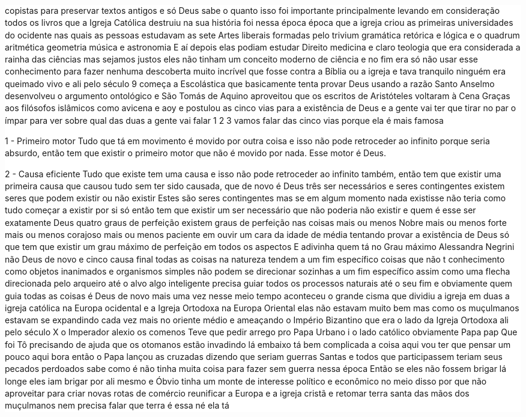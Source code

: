 copistas para preservar textos antigos e só Deus sabe o quanto isso foi importante principalmente levando em 
consideração todos os livros que a Igreja Católica destruiu na sua história foi nessa época época que a igreja criou 
as primeiras universidades do ocidente nas quais as pessoas estudavam as sete Artes liberais formadas pelo trivium 
gramática retórica e lógica e o quadrum aritmética geometria música e astronomia 
E aí depois elas podiam estudar Direito medicina e claro teologia que era 
considerada a rainha das ciências mas sejamos justos eles não tinham um conceito moderno de ciência e no fim era 
só não usar esse conhecimento para fazer nenhuma descoberta muito incrível que fosse contra a Bíblia ou a igreja e tava 
tranquilo ninguém era queimado vivo e ali pelo século 9 começa a Escolástica 
que basicamente tenta provar Deus usando a razão Santo Anselmo desenvolveu o argumento ontológico e São Tomás de 
Aquino aproveitou que os escritos de Aristóteles voltaram à Cena Graças aos filósofos islâmicos como avicena e aoy e 
postulou as cinco vias para a existência de Deus e a gente vai ter que tirar no par o ímpar para ver sobre qual das duas 
a gente vai falar 1 2 3 vamos falar das cinco vias porque ela é mais famosa 

1 - Primeiro motor 
Tudo que tá em movimento é movido por outra coisa e isso não pode retroceder ao infinito porque seria absurdo, então tem que existir o primeiro motor que não é movido por nada. Esse motor é Deus.

2 - Causa eficiente
Tudo que existe tem uma causa e isso não pode retroceder ao infinito também, então tem que existir uma primeira causa que causou tudo sem 
ter sido causada, que de novo é Deus três ser necessários e seres contingentes 
existem seres que podem existir ou não existir Estes são seres contingentes mas 
se em algum momento nada existisse não teria como tudo começar a existir por si só então tem que existir um ser 
necessário que não poderia não existir e quem é esse ser exatamente Deus quatro 
graus de perfeição existem graus de perfeição nas coisas mais ou menos Nobre 
mais ou menos forte mais ou menos corajoso mais ou menos paciente em ouvir 
um cara da idade de média tentando provar a existência de Deus só que tem que existir um grau máximo de perfeição 
em todos os aspectos E adivinha quem tá no Grau máximo Alessandra Negrini não 
Deus de novo e cinco causa final todas as coisas na natureza tendem a um fim 
específico coisas que não t conhecimento como objetos inanimados e organismos simples não podem se direcionar sozinhas 
a um fim específico assim como uma flecha direcionada pelo arqueiro até o alvo algo inteligente precisa guiar 
todos os processos naturais até o seu fim e obviamente quem guia todas as coisas é Deus de novo mais uma vez nesse 
meio tempo aconteceu o grande cisma que dividiu a igreja em duas a igreja católica na Europa ocidental e a Igreja 
Ortodoxa na Europa Oriental elas não estavam muito bem mas como os muçulmanos estavam se expandindo cada vez mais no 
oriente médio e ameaçando o Império Bizantino que era o lado da Igreja Ortodoxa ali pelo século X o Imperador 
alexio os comenos Teve que pedir arrego pro Papa Urbano i o lado católico 
obviamente Papa pap Que foi Tô precisando de ajuda que 
os otomanos estão invadindo lá embaixo tá bem complicada a coisa aqui vou ter 
que pensar um pouco aqui bora então o Papa lançou as 
cruzadas dizendo que seriam guerras Santas e todos que participassem teriam seus pecados perdoados sabe como é não 
tinha muita coisa para fazer sem guerra nessa época Então se eles não fossem brigar lá longe eles iam brigar por ali 
mesmo e Óbvio tinha um monte de interesse político e econômico no meio disso por que não aproveitar para criar 
novas rotas de comércio reunificar a Europa e a igreja cristã e retomar terra 
santa das mãos dos muçulmanos nem precisa falar que terra é essa né ela tá 